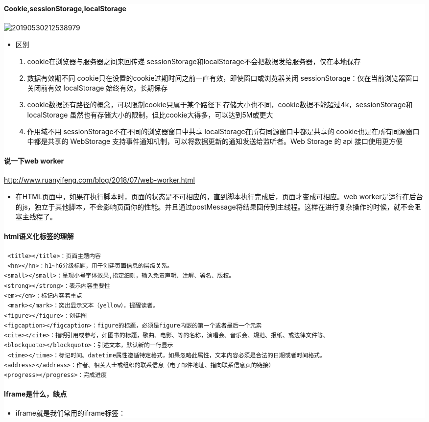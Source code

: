 #### Cookie,sessionStorage,localStorage

![20190530212538979](https://img-blog.csdnimg.cn/20190530212538979.png)

- 区别

  1. cookie在浏览器与服务器之间来回传递
     sessionStorage和localStorage不会把数据发给服务器，仅在本地保存

  2. 数据有效期不同
     cookie只在设置的cookie过期时间之前一直有效，即使窗口或浏览器关闭
     sessionStorage：仅在当前浏览器窗口关闭前有效
     localStorage 始终有效，长期保存

  3. cookie数据还有路径的概念，可以限制cookie只属于某个路径下
     存储大小也不同，cookie数据不能超过4k，sessionStorage和localStorage 虽然也有存储大小的限制，但比cookie大得多，可以达到5M或更大

  4. 作用域不用
     sessionStorage不在不同的浏览器窗口中共享
     localStorage在所有同源窗口中都是共享的
     cookie也是在所有同源窗口中都是共享的
     WebStorage 支持事件通知机制，可以将数据更新的通知发送给监听者。Web Storage 的 api 接口使用更方便

     

#### 说一下web worker 

http://www.ruanyifeng.com/blog/2018/07/web-worker.html

- 在HTML页面中，如果在执行脚本时，页面的状态是不可相应的，直到脚本执行完成后，页面才变成可相应。web worker是运行在后台的js，独立于其他脚本，不会影响页面你的性能。并且通过postMessage将结果回传到主线程。这样在进行复杂操作的时候，就不会阻塞主线程了。

#### html语义化标签的理解

```tex
 <title></title>：页面主题内容
 <hn></hn>：h1~h6分级标题，用于创建页面信息的层级关系。
<small></small>：呈现小号字体效果,指定细则，输入免责声明、注解、署名、版权。
<strong></strong>：表示内容重要性
<em></em>：标记内容着重点
 <mark></mark>：突出显示文本（yellow），提醒读者。
<figure></figure>：创建图
<figcaption></figcaption>：figure的标题，必须是figure内嵌的第一个或者最后一个元素
<cite></cite>：指明引用或参考，如图书的标题，歌曲、电影、等的名称，演唱会、音乐会、规范、报纸、或法律文件等。
<blockquoto></blockquoto>：引述文本，默认新的一行显示
 <time></time>：标记时间。datetime属性遵循特定格式，如果忽略此属性，文本内容必须是合法的日期或者时间格式。
<address></address>：作者、相关人士或组织的联系信息（电子邮件地址、指向联系信息页的链接）  
<progress></progress>：完成进度

```

#### Iframe是什么，缺点

- iframe就是我们常用的iframe标签：<iframe>。iframe标签是框架的一种形式，也比较常用到，iframe一般用来包含别的页面

- 优点
